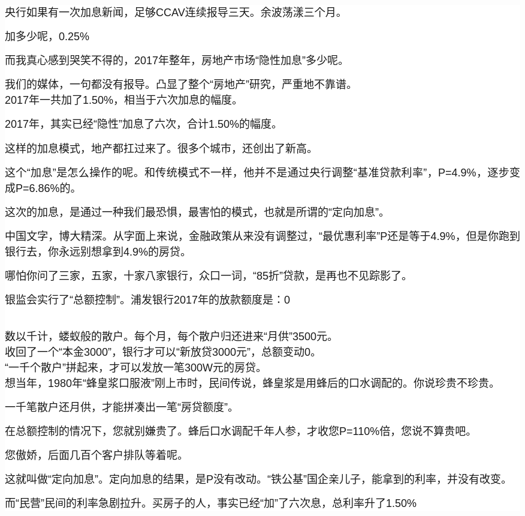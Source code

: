 <p style="text-align: justify;">
	<span style="font-size:18px;"><span style="font-family:lucida sans unicode,lucida grande,sans-serif;">央行如果有一次加息新闻，足够CCAV连续报导三天。余波荡漾三个月。</span></span></p>
<p style="text-align: justify;">
	<span style="font-size:18px;"><span style="font-family:lucida sans unicode,lucida grande,sans-serif;">加多少呢，0.25%</span></span></p>
<p style="text-align: justify;">
	<span style="font-family: &quot;lucida sans unicode&quot;, &quot;lucida grande&quot;, sans-serif; font-size: 18px;">而我真心感到哭笑不得的，2017年整年，房地产市场“隐性加息”多少呢。</span></p>
<p style="text-align: justify;">
	<span style="font-size:18px;"><span style="font-family:lucida sans unicode,lucida grande,sans-serif;">我们的媒体，一句都没有报导。凸显了整个“房地产”研究，严重地不靠谱。</span></span><br>
	<span style="font-family: &quot;lucida sans unicode&quot;, &quot;lucida grande&quot;, sans-serif; font-size: 18px;">2017年一共加了1.50%，相当于六次加息的幅度。</span></p>
<p style="text-align: justify;">
	<span style="font-family: &quot;lucida sans unicode&quot;, &quot;lucida grande&quot;, sans-serif; font-size: 18px;">2017年，其实已经“隐性”加息了六次，合计1.50%的幅度。</span></p>
<p style="text-align: justify;">
	<span style="font-size:18px;"><span style="font-family:lucida sans unicode,lucida grande,sans-serif;">这样的加息模式，地产都扛过来了。很多个城市，还创出了新高。</span></span></p>
<p style="text-align: justify;">
	<span style="font-family: &quot;lucida sans unicode&quot;, &quot;lucida grande&quot;, sans-serif; font-size: 18px;">这个“加息”是怎么操作的呢。和传统模式不一样，他并不是通过央行调整“基准贷款利率”，P=4.9%，逐步变成P=6.86%的。</span></p>
<p style="text-align: justify;">
	<span style="font-size:18px;"><span style="font-family:lucida sans unicode,lucida grande,sans-serif;">这次的加息，是通过一种我们最恐惧，最害怕的模式，也就是所谓的“定向加息”。</span></span></p>
<p style="text-align: justify;">
	<span style="font-family: &quot;lucida sans unicode&quot;, &quot;lucida grande&quot;, sans-serif; font-size: 18px;">中国文字，博大精深。</span><span style="font-size: 18px;"><span style="font-family:lucida sans unicode,lucida grande,sans-serif;">从字面上来说，金融政策从来没有调整过，“最优惠利率”P还是等于4.9%，</span></span><span style="font-family: &quot;lucida sans unicode&quot;, &quot;lucida grande&quot;, sans-serif; font-size: 18px;">但是你跑到银行去，你永远别想拿到4.9%的房贷。</span></p>
<p style="text-align: justify;">
	<span style="font-size:18px;"><span style="font-family:lucida sans unicode,lucida grande,sans-serif;">哪怕你问了三家，五家，十家八家银行，众口一词，“85折”贷款，是再也不见踪影了。</span></span></p>
<p style="text-align: justify;">
	<span style="font-size:18px;"><span style="font-family:lucida sans unicode,lucida grande,sans-serif;">银监会实行了“总额控制”。浦发银行2017年的放款额度是：0</span></span></p>
<p style="text-align: justify;">
	<br>
	<span style="font-family: &quot;lucida sans unicode&quot;, &quot;lucida grande&quot;, sans-serif; font-size: 18px;">数以千计，蝼蚁般的散户。每个月，每个散户归还进来“月供”3500元。</span><br>
	<span style="font-family: &quot;lucida sans unicode&quot;, &quot;lucida grande&quot;, sans-serif; font-size: 18px;">收回了一个“本金3000”，银行才可以“新放贷3000元”，总额变动0。</span><br>
	<span style="font-family: &quot;lucida sans unicode&quot;, &quot;lucida grande&quot;, sans-serif; font-size: 18px;">“一千个散户”拼起来，才可以发放一笔300W元的房贷。</span><br>
	<span style="font-family: &quot;lucida sans unicode&quot;, &quot;lucida grande&quot;, sans-serif; font-size: 18px;">想当年，1980年“蜂皇浆口服液”刚上市时，民间传说，蜂皇浆是用蜂后的口水调配的。你说珍贵不珍贵。</span></p>
<p style="text-align: justify;">
	<span style="font-family: &quot;lucida sans unicode&quot;, &quot;lucida grande&quot;, sans-serif; font-size: 18px;">一千笔散户还月供，才能拼凑出一笔“房贷额度”。</span></p>
<p style="text-align: justify;">
	<span style="font-size:18px;"><span style="font-family:lucida sans unicode,lucida grande,sans-serif;">在总额控制的情况下，您就别嫌贵了。蜂后口水调配千年人参，才收您P=110%倍，您说不算贵吧。</span></span></p>
<p style="text-align: justify;">
	<span style="font-size:18px;"><span style="font-family:lucida sans unicode,lucida grande,sans-serif;">您傲娇，后面几百个客户排队等着呢。</span></span></p>
<p style="text-align: justify;">
	<span style="font-size:18px;"><span style="font-family:lucida sans unicode,lucida grande,sans-serif;">这就叫做“定向加息”。定向加息的结果，是P没有改动。“铁公基”国企亲儿子，能拿到的利率，并没有改变。</span></span></p>
<p style="text-align: justify;">
	<span style="font-size:18px;"><span style="font-family:lucida sans unicode,lucida grande,sans-serif;">而“民营”民间的利率急剧拉升。买房子的人，事实已经“加”了六次息，总利率升了1.50%</span></span></p>
<p style="text-align: justify;">